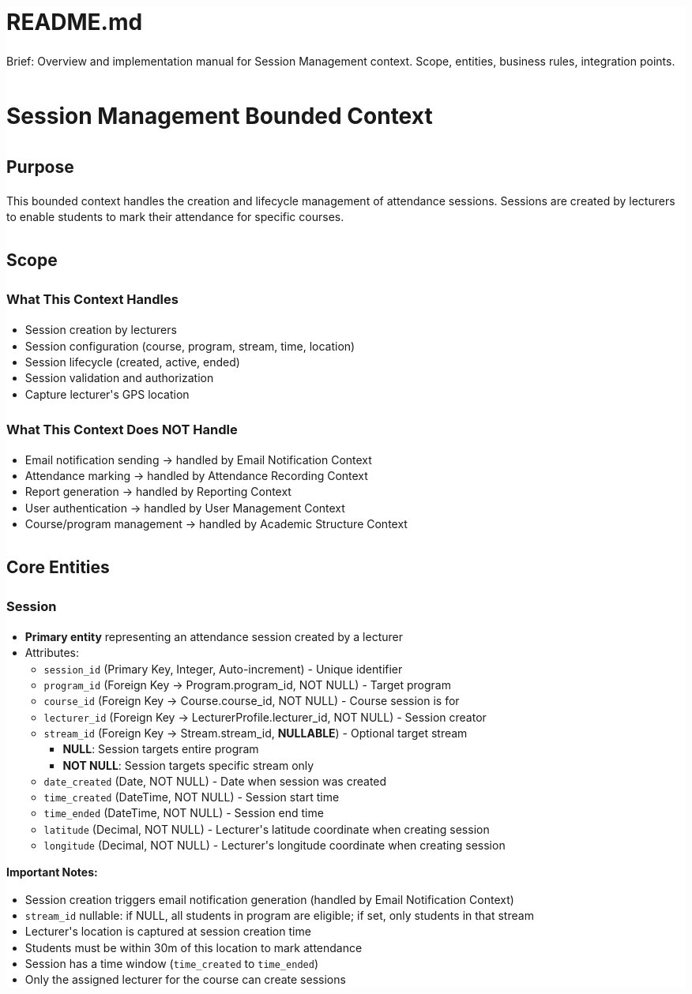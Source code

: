 # README.md

Brief: Overview and implementation manual for Session Management context. Scope, entities, business rules, integration points.

# Session Management Bounded Context

## Purpose

This bounded context handles the creation and lifecycle management of attendance sessions. Sessions are created by lecturers to enable students to mark their attendance for specific courses.

## Scope

### What This Context Handles
- Session creation by lecturers
- Session configuration (course, program, stream, time, location)
- Session lifecycle (created, active, ended)
- Session validation and authorization
- Capture lecturer's GPS location

### What This Context Does NOT Handle
- Email notification sending → handled by Email Notification Context
- Attendance marking → handled by Attendance Recording Context
- Report generation → handled by Reporting Context
- User authentication → handled by User Management Context
- Course/program management → handled by Academic Structure Context

## Core Entities

### Session
- **Primary entity** representing an attendance session created by a lecturer
- Attributes:
  - `session_id` (Primary Key, Integer, Auto-increment) - Unique identifier
  - `program_id` (Foreign Key → Program.program_id, NOT NULL) - Target program
  - `course_id` (Foreign Key → Course.course_id, NOT NULL) - Course session is for
  - `lecturer_id` (Foreign Key → LecturerProfile.lecturer_id, NOT NULL) - Session creator
  - `stream_id` (Foreign Key → Stream.stream_id, **NULLABLE**) - Optional target stream
    - **NULL**: Session targets entire program
    - **NOT NULL**: Session targets specific stream only
  - `date_created` (Date, NOT NULL) - Date when session was created
  - `time_created` (DateTime, NOT NULL) - Session start time
  - `time_ended` (DateTime, NOT NULL) - Session end time
  - `latitude` (Decimal, NOT NULL) - Lecturer's latitude coordinate when creating session
  - `longitude` (Decimal, NOT NULL) - Lecturer's longitude coordinate when creating session

**Important Notes:**
- Session creation triggers email notification generation (handled by Email Notification Context)
- `stream_id` nullable: if NULL, all students in program are eligible; if set, only students in that stream
- Lecturer's location is captured at session creation time
- Students must be within 30m of this location to mark attendance
- Session has a time window (`time_created` to `time_ended`)
- Only the assigned lecturer for the course can create sessions
